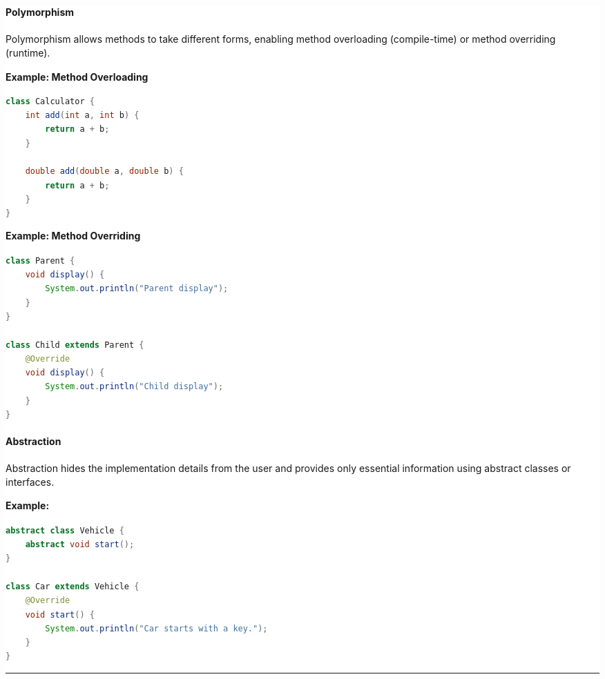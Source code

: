 #### **Polymorphism**

Polymorphism allows methods to take different forms, enabling method overloading (compile-time) or method overriding (runtime).

**Example: Method Overloading**

```java
class Calculator {
    int add(int a, int b) {
        return a + b;
    }

    double add(double a, double b) {
        return a + b;
    }
}
```

**Example: Method Overriding**

```java
class Parent {
    void display() {
        System.out.println("Parent display");
    }
}

class Child extends Parent {
    @Override
    void display() {
        System.out.println("Child display");
    }
}
```

#### **Abstraction**

Abstraction hides the implementation details from the user and provides only essential information using abstract classes or interfaces.

**Example:**

```java
abstract class Vehicle {
    abstract void start();
}

class Car extends Vehicle {
    @Override
    void start() {
        System.out.println("Car starts with a key.");
    }
}
```

---